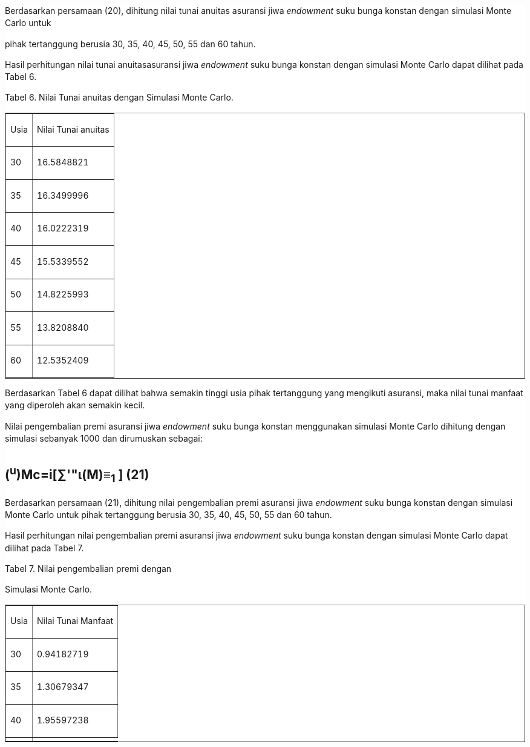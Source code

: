 <p><span class="font5">Berdasarkan persamaan (20), dihitung nilai tunai anuitas asuransi jiwa </span><span class="font5" style="font-style:italic;">endowment</span><span class="font5"> suku bunga konstan dengan simulasi Monte Carlo untuk</span></p>
<p><span class="font5">pihak tertanggung berusia 30, 35, 40, 45, 50, 55 dan 60 tahun.</span></p>
<p><span class="font5">Hasil perhitungan nilai tunai anuitasasuransi jiwa </span><span class="font5" style="font-style:italic;">endowment</span><span class="font5"> suku bunga konstan dengan simulasi Monte Carlo dapat dilihat pada Tabel 6.</span></p>
<p><span class="font5">Tabel 6. Nilai Tunai anuitas dengan Simulasi Monte Carlo.</span></p>
<table border="1">
<tr><td style="vertical-align:middle;">
<p><span class="font4">Usia</span></p></td><td style="vertical-align:middle;">
<p><span class="font4">Nilai Tunai anuitas</span></p></td></tr>
<tr><td style="vertical-align:middle;">
<p><span class="font4">30</span></p></td><td style="vertical-align:middle;">
<p><span class="font4">16.5848821</span></p></td></tr>
<tr><td style="vertical-align:middle;">
<p><span class="font4">35</span></p></td><td style="vertical-align:middle;">
<p><span class="font4">16.3499996</span></p></td></tr>
<tr><td style="vertical-align:middle;">
<p><span class="font4">40</span></p></td><td style="vertical-align:middle;">
<p><span class="font4">16.0222319</span></p></td></tr>
<tr><td style="vertical-align:middle;">
<p><span class="font4">45</span></p></td><td style="vertical-align:middle;">
<p><span class="font4">15.5339552</span></p></td></tr>
<tr><td style="vertical-align:middle;">
<p><span class="font4">50</span></p></td><td style="vertical-align:middle;">
<p><span class="font4">14.8225993</span></p></td></tr>
<tr><td style="vertical-align:middle;">
<p><span class="font4">55</span></p></td><td style="vertical-align:middle;">
<p><span class="font4">13.8208840</span></p></td></tr>
<tr><td style="vertical-align:middle;">
<p><span class="font4">60</span></p></td><td style="vertical-align:middle;">
<p><span class="font4">12.5352409</span></p></td></tr>
</table>
<p><span class="font5">Berdasarkan Tabel 6 dapat dilihat bahwa semakin tinggi usia pihak tertanggung yang mengikuti asuransi, maka nilai tunai manfaat yang diperoleh akan semakin kecil.</span></p>
<p><span class="font5">Nilai pengembalian premi asuransi jiwa </span><span class="font5" style="font-style:italic;">endowment</span><span class="font5"> suku bunga konstan menggunakan simulasi Monte Carlo dihitung dengan simulasi sebanyak 1000 dan dirumuskan sebagai:</span></p>
<h2><a name="bookmark36"></a><span class="font5"><a name="bookmark37"></a>(<sup>u</sup>)Mc=i[∑'&quot;ι(M)≡<sub>1</sub> ] (21)</span></h2>
<p><span class="font5">Berdasarkan persamaan (21), dihitung nilai pengembalian premi asuransi jiwa </span><span class="font5" style="font-style:italic;">endowment </span><span class="font5">suku bunga konstan dengan simulasi Monte Carlo untuk pihak tertanggung berusia 30, 35, 40, 45, 50, 55 dan 60 tahun.</span></p>
<p><span class="font5">Hasil perhitungan nilai pengembalian premi asuransi jiwa </span><span class="font5" style="font-style:italic;">endowment</span><span class="font5"> suku bunga konstan dengan simulasi Monte Carlo dapat dilihat pada Tabel 7.</span></p>
<p><span class="font5">Tabel 7. Nilai pengembalian premi dengan</span></p>
<p><span class="font5">Simulasi Monte Carlo.</span></p>
<table border="1">
<tr><td style="vertical-align:middle;">
<p><span class="font4">Usia</span></p></td><td style="vertical-align:middle;">
<p><span class="font4">Nilai Tunai Manfaat</span></p></td></tr>
<tr><td style="vertical-align:middle;">
<p><span class="font4">30</span></p></td><td style="vertical-align:middle;">
<p><span class="font4">0.94182719</span></p></td></tr>
<tr><td style="vertical-align:middle;">
<p><span class="font4">35</span></p></td><td style="vertical-align:middle;">
<p><span class="font4">1.30679347</span></p></td></tr>
<tr><td style="vertical-align:middle;">
<p><span class="font4">40</span></p></td><td style="vertical-align:middle;">
<p><span class="font4">1.95597238</span></p></td></tr>
<tr><td style="vertical-align:middle;">